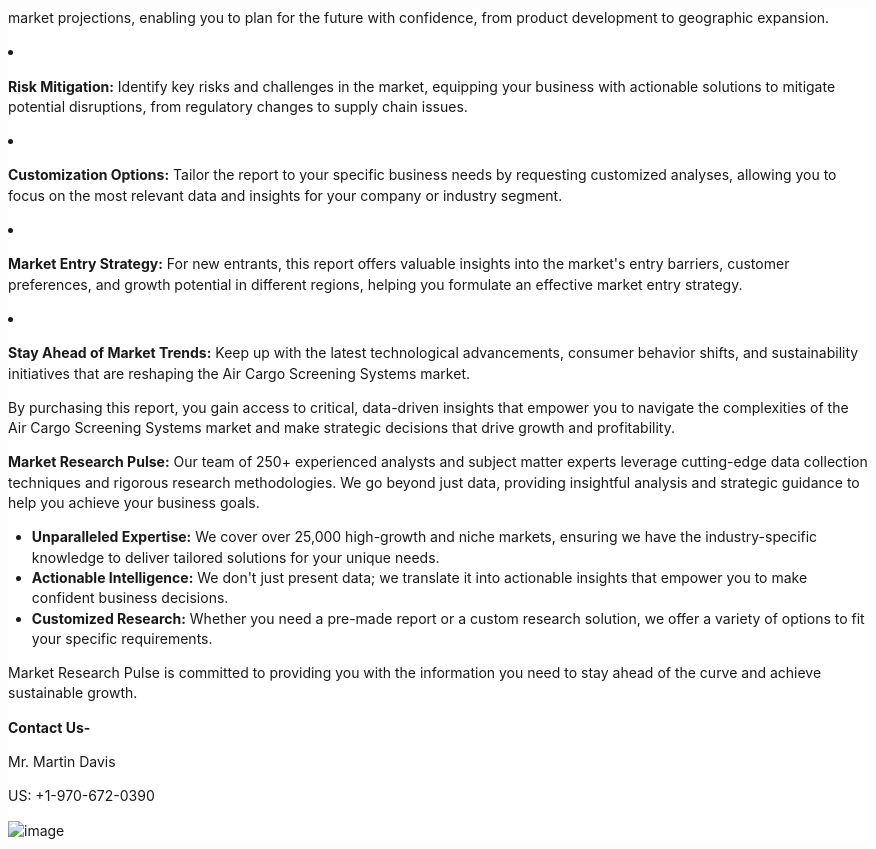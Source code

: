 market projections, enabling you to plan for the future with confidence, from product development to geographic expansion.</p></li><li><p><strong>Risk Mitigation:</strong> Identify key risks and challenges in the market, equipping your business with actionable solutions to mitigate potential disruptions, from regulatory changes to supply chain issues.</p></li><li><p><strong>Customization Options:</strong> Tailor the report to your specific business needs by requesting customized analyses, allowing you to focus on the most relevant data and insights for your company or industry segment.</p></li><li><p><strong>Market Entry Strategy:</strong> For new entrants, this report offers valuable insights into the market's entry barriers, customer preferences, and growth potential in different regions, helping you formulate an effective market entry strategy.</p></li><li><p><strong>Stay Ahead of Market Trends:</strong> Keep up with the latest technological advancements, consumer behavior shifts, and sustainability initiatives that are reshaping the Air Cargo Screening Systems market.</p></li></ol><p>By purchasing this report, you gain access to critical, data-driven insights that empower you to navigate the complexities of the Air Cargo Screening Systems market and make strategic decisions that drive growth and profitability.</p><p><strong>Market Research Pulse:</strong>&nbsp;Our team of 250+ experienced analysts and subject matter experts leverage cutting-edge data collection techniques and rigorous research methodologies. We go beyond just data, providing insightful analysis and strategic guidance to help you achieve your business goals.</p><ul><li><strong>Unparalleled Expertise:</strong>&nbsp;We cover over 25,000 high-growth and niche markets, ensuring we have the industry-specific knowledge to deliver tailored solutions for your unique needs.</li><li><strong>Actionable Intelligence:</strong>&nbsp;We don't just present data; we translate it into actionable insights that empower you to make confident business decisions.</li><li><strong>Customized Research:</strong>&nbsp;Whether you need a pre-made report or a custom research solution, we offer a variety of options to fit your specific requirements.</li></ul><p>Market Research Pulse is committed to providing you with the information you need to stay ahead of the curve and achieve sustainable growth.</p><p><strong>Contact Us-</strong></p><p>Mr. Martin Davis</p><p>US: +1-970-672-0390</p>
![image](https://github.com/user-attachments/assets/4b6e4c9f-f9db-4b98-9263-5b10caa09f73)
